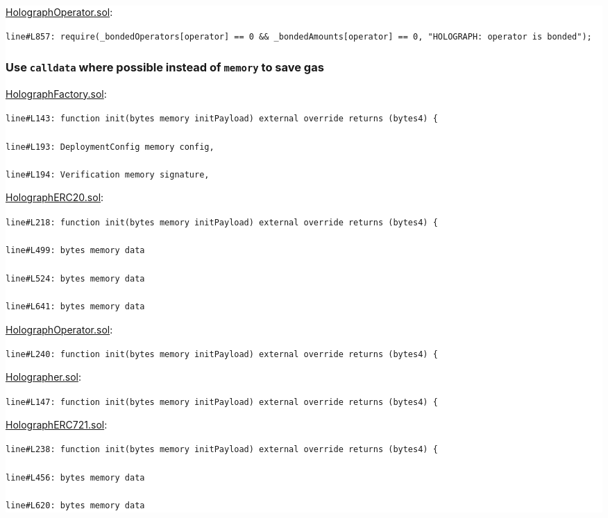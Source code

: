 [HolographOperator.sol](https://github.com/code-423n4/2022-10-holograph/tree/main/contracts/HolographOperator.sol):

```solidity
line#L857: require(_bondedOperators[operator] == 0 && _bondedAmounts[operator] == 0, "HOLOGRAPH: operator is bonded");
```

### Use `calldata` where possible instead of `memory` to save gas

[HolographFactory.sol](https://github.com/code-423n4/2022-10-holograph/tree/main/contracts/HolographFactory.sol):

```solidity
line#L143: function init(bytes memory initPayload) external override returns (bytes4) {

line#L193: DeploymentConfig memory config,

line#L194: Verification memory signature,
```

[HolographERC20.sol](https://github.com/code-423n4/2022-10-holograph/tree/main/contracts/enforcer/HolographERC20.sol):

```solidity
line#L218: function init(bytes memory initPayload) external override returns (bytes4) {

line#L499: bytes memory data

line#L524: bytes memory data

line#L641: bytes memory data
```

[HolographOperator.sol](https://github.com/code-423n4/2022-10-holograph/tree/main/contracts/HolographOperator.sol):

```solidity
line#L240: function init(bytes memory initPayload) external override returns (bytes4) {
```

[Holographer.sol](https://github.com/code-423n4/2022-10-holograph/tree/main/contracts/enforcer/Holographer.sol):

```solidity
line#L147: function init(bytes memory initPayload) external override returns (bytes4) {
```

[HolographERC721.sol](https://github.com/code-423n4/2022-10-holograph/tree/main/contracts/enforcer/HolographERC721.sol):

```solidity
line#L238: function init(bytes memory initPayload) external override returns (bytes4) {

line#L456: bytes memory data

line#L620: bytes memory data
```
